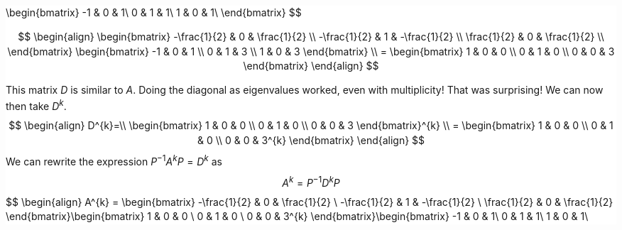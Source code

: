 \begin{bmatrix}
-1  & 0 & 1\\
0  & 1 & 1\\
1 & 0  & 1\\
\end{bmatrix}
$$

$$
\begin{align} 
\begin{bmatrix}
-\frac{1}{2} & 0 & \frac{1}{2} \\
-\frac{1}{2} & 1 & -\frac{1}{2} \\
\frac{1}{2} & 0 & \frac{1}{2} \\
\end{bmatrix}
\begin{bmatrix} 
-1 & 0 & 1 \\
0 & 1 & 3 \\
1 & 0 & 3
\end{bmatrix} \\
= \begin{bmatrix}
1 & 0 & 0 \\
0 & 1 & 0 \\
0 & 0 & 3
\end{bmatrix}
\end{align}
$$


This matrix $D$ is similar to $A$. Doing the diagonal as eigenvalues worked, even with multiplicity! That was surprising! 
We can now then take $D^{k}$. 
$$
\begin{align}
D^{k}=\\
\begin{bmatrix}
1 & 0 & 0 \\
0 & 1 & 0 \\
0 & 0 & 3
\end{bmatrix}^{k}
 \\
= \begin{bmatrix}
1 & 0 & 0 \\
0 & 1 & 0 \\
0 & 0 & 3^{k}
\end{bmatrix}
\end{align}
$$
We can rewrite the expression $P^{-1}A^{k}P=D^{k}$ as
$$
A^{k}= P^{-1}D^{k}P
$$
$$
\begin{align}
A^{k} =  \begin{bmatrix}
-\frac{1}{2} & 0 & \frac{1}{2} \\
-\frac{1}{2} & 1 & -\frac{1}{2} \\
\frac{1}{2} & 0 & \frac{1}{2}
\end{bmatrix}\begin{bmatrix}
1 & 0 & 0 \\
0 & 1 & 0 \\
0 & 0 & 3^{k}
\end{bmatrix}\begin{bmatrix}
-1  & 0 & 1\\
0  & 1 & 1\\
1 & 0  & 1\\